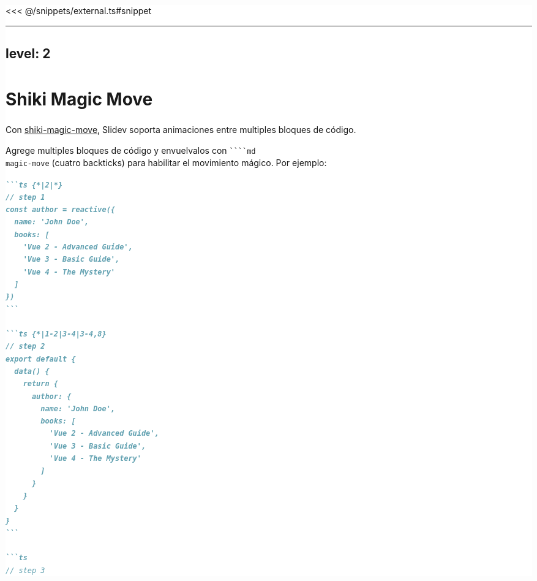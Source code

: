 
<arrow v-click="[4, 5]" x1="350" y1="310" x2="195" y2="334" color="#4603ff" width="2" arrowSize="1" />


<<< @/snippets/external.ts#snippet


[^1]: [Learn More](https://sli.dev/guide/syntax.html#line-highlighting)


<style>
.footnotes-sep {
  @apply mt-5 opacity-10;
}
.footnotes {
  @apply text-sm opacity-75;
}
.footnote-backref {
  display: none;
}
</style>



---
level: 2
---

# Shiki Magic Move

Con [shiki-magic-move](https://shiki-magic-move.netlify.app/), Slidev soporta animaciones entre multiples bloques de código.

Agrege multiples bloques de código y envuelvalos con <code>````md magic-move</code> (cuatro backticks) para habilitar el movimiento mágico. Por ejemplo:

````md magic-move
```ts {*|2|*}
// step 1
const author = reactive({
  name: 'John Doe',
  books: [
    'Vue 2 - Advanced Guide',
    'Vue 3 - Basic Guide',
    'Vue 4 - The Mystery'
  ]
})
```

```ts {*|1-2|3-4|3-4,8}
// step 2
export default {
  data() {
    return {
      author: {
        name: 'John Doe',
        books: [
          'Vue 2 - Advanced Guide',
          'Vue 3 - Basic Guide',
          'Vue 4 - The Mystery'
        ]
      }
    }
  }
}
```

```ts
// step 3
````